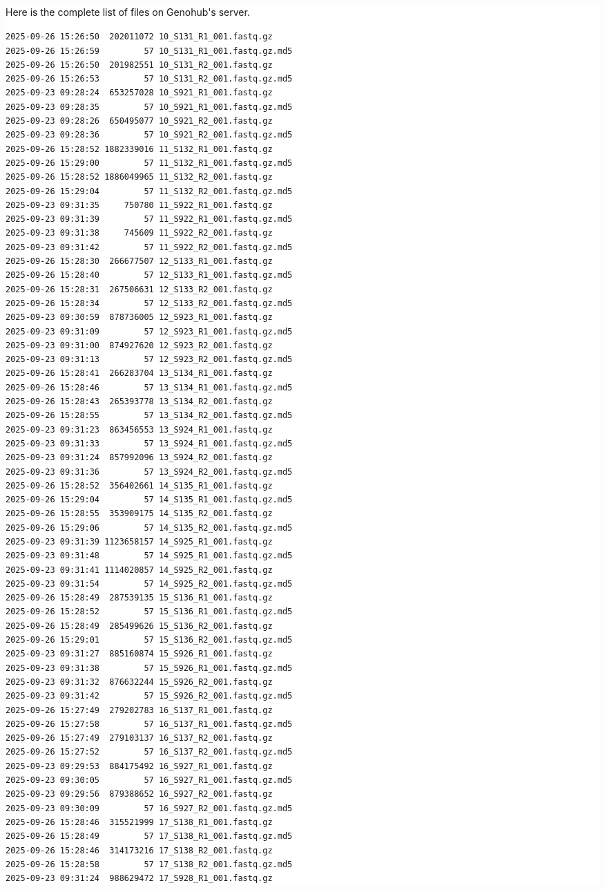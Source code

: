 Here is the complete list of files on Genohub's server.  

```
2025-09-26 15:26:50  202011072 10_S131_R1_001.fastq.gz
2025-09-26 15:26:59         57 10_S131_R1_001.fastq.gz.md5
2025-09-26 15:26:50  201982551 10_S131_R2_001.fastq.gz
2025-09-26 15:26:53         57 10_S131_R2_001.fastq.gz.md5
2025-09-23 09:28:24  653257028 10_S921_R1_001.fastq.gz
2025-09-23 09:28:35         57 10_S921_R1_001.fastq.gz.md5
2025-09-23 09:28:26  650495077 10_S921_R2_001.fastq.gz
2025-09-23 09:28:36         57 10_S921_R2_001.fastq.gz.md5
2025-09-26 15:28:52 1882339016 11_S132_R1_001.fastq.gz
2025-09-26 15:29:00         57 11_S132_R1_001.fastq.gz.md5
2025-09-26 15:28:52 1886049965 11_S132_R2_001.fastq.gz
2025-09-26 15:29:04         57 11_S132_R2_001.fastq.gz.md5
2025-09-23 09:31:35     750780 11_S922_R1_001.fastq.gz
2025-09-23 09:31:39         57 11_S922_R1_001.fastq.gz.md5
2025-09-23 09:31:38     745609 11_S922_R2_001.fastq.gz
2025-09-23 09:31:42         57 11_S922_R2_001.fastq.gz.md5
2025-09-26 15:28:30  266677507 12_S133_R1_001.fastq.gz
2025-09-26 15:28:40         57 12_S133_R1_001.fastq.gz.md5
2025-09-26 15:28:31  267506631 12_S133_R2_001.fastq.gz
2025-09-26 15:28:34         57 12_S133_R2_001.fastq.gz.md5
2025-09-23 09:30:59  878736005 12_S923_R1_001.fastq.gz
2025-09-23 09:31:09         57 12_S923_R1_001.fastq.gz.md5
2025-09-23 09:31:00  874927620 12_S923_R2_001.fastq.gz
2025-09-23 09:31:13         57 12_S923_R2_001.fastq.gz.md5
2025-09-26 15:28:41  266283704 13_S134_R1_001.fastq.gz
2025-09-26 15:28:46         57 13_S134_R1_001.fastq.gz.md5
2025-09-26 15:28:43  265393778 13_S134_R2_001.fastq.gz
2025-09-26 15:28:55         57 13_S134_R2_001.fastq.gz.md5
2025-09-23 09:31:23  863456553 13_S924_R1_001.fastq.gz
2025-09-23 09:31:33         57 13_S924_R1_001.fastq.gz.md5
2025-09-23 09:31:24  857992096 13_S924_R2_001.fastq.gz
2025-09-23 09:31:36         57 13_S924_R2_001.fastq.gz.md5
2025-09-26 15:28:52  356402661 14_S135_R1_001.fastq.gz
2025-09-26 15:29:04         57 14_S135_R1_001.fastq.gz.md5
2025-09-26 15:28:55  353909175 14_S135_R2_001.fastq.gz
2025-09-26 15:29:06         57 14_S135_R2_001.fastq.gz.md5
2025-09-23 09:31:39 1123658157 14_S925_R1_001.fastq.gz
2025-09-23 09:31:48         57 14_S925_R1_001.fastq.gz.md5
2025-09-23 09:31:41 1114020857 14_S925_R2_001.fastq.gz
2025-09-23 09:31:54         57 14_S925_R2_001.fastq.gz.md5
2025-09-26 15:28:49  287539135 15_S136_R1_001.fastq.gz
2025-09-26 15:28:52         57 15_S136_R1_001.fastq.gz.md5
2025-09-26 15:28:49  285499626 15_S136_R2_001.fastq.gz
2025-09-26 15:29:01         57 15_S136_R2_001.fastq.gz.md5
2025-09-23 09:31:27  885160874 15_S926_R1_001.fastq.gz
2025-09-23 09:31:38         57 15_S926_R1_001.fastq.gz.md5
2025-09-23 09:31:32  876632244 15_S926_R2_001.fastq.gz
2025-09-23 09:31:42         57 15_S926_R2_001.fastq.gz.md5
2025-09-26 15:27:49  279202783 16_S137_R1_001.fastq.gz
2025-09-26 15:27:58         57 16_S137_R1_001.fastq.gz.md5
2025-09-26 15:27:49  279103137 16_S137_R2_001.fastq.gz
2025-09-26 15:27:52         57 16_S137_R2_001.fastq.gz.md5
2025-09-23 09:29:53  884175492 16_S927_R1_001.fastq.gz
2025-09-23 09:30:05         57 16_S927_R1_001.fastq.gz.md5
2025-09-23 09:29:56  879388652 16_S927_R2_001.fastq.gz
2025-09-23 09:30:09         57 16_S927_R2_001.fastq.gz.md5
2025-09-26 15:28:46  315521999 17_S138_R1_001.fastq.gz
2025-09-26 15:28:49         57 17_S138_R1_001.fastq.gz.md5
2025-09-26 15:28:46  314173216 17_S138_R2_001.fastq.gz
2025-09-26 15:28:58         57 17_S138_R2_001.fastq.gz.md5
2025-09-23 09:31:24  988629472 17_S928_R1_001.fastq.gz
```